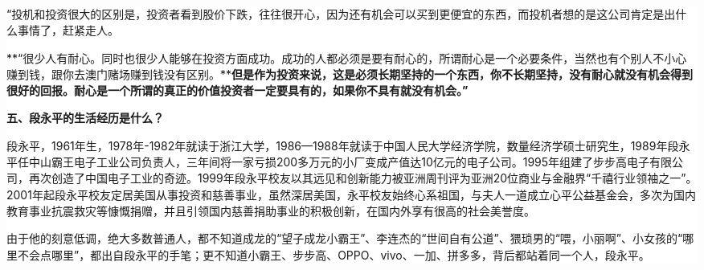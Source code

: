 “投机和投资很大的区别是，投资者看到股价下跌，往往很开心，因为还有机会可以买到更便宜的东西，而投机者想的是这公司肯定是出什么事情了，赶紧走人。

**“很少人有耐心。同时也很少人能够在投资方面成功。成功的人都必须是要有耐心的，所谓耐心是一个必要条件，当然也有个别人不小心赚到钱，跟你去澳门赌场赚到钱没有区别。****但是作为投资来说，这是必须长期坚持的一个东西，你不长期坚持，没有耐心就没有机会得到很好的回报。耐心是一个所谓的真正的价值投资者一定要具有的，如果你不具有就没有机会。”**

**五、段永平的生活经历是什么？**

段永平，1961年生，1978年-1982年就读于浙江大学，1986—1988年就读于中国人民大学经济学院，数量经济学硕士研究生，1989年段永平任中山霸王电子工业公司负责人，三年间将一家亏损200多万元的小厂变成产值达10亿元的电子公司。1995年组建了步步高电子有限公司，再次创造了中国电子工业的奇迹。1999年段永平校友以其远见和创新能力被亚洲周刊评为亚洲20位商业与金融界“千禧行业领袖之一”。2001年起段永平校友定居美国从事投资和慈善事业，虽然深居美国，永平校友始终心系祖国，与夫人一道成立心平公益基金会，多次为国内教育事业抗震救灾等慷慨捐赠，并且引领国内慈善捐助事业的积极创新，在国内外享有很高的社会美誉度。

由于他的刻意低调，绝大多数普通人，都不知道成龙的“望子成龙小霸王”、李连杰的“世间自有公道”、猥琐男的“喂，小丽啊”、小女孩的“哪里不会点哪里”，都出自段永平的手笔；更不知道小霸王、步步高、OPPO、vivo、一加、拼多多，背后都站着同一个人，段永平。